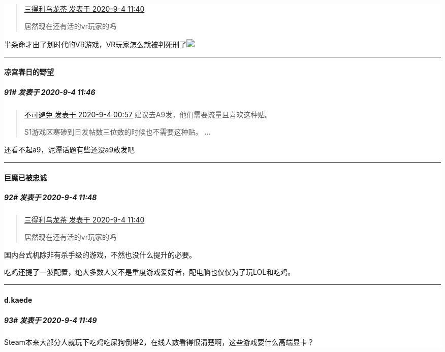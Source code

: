 

<blockquote><a href="httphttps://bbs.saraba1st.com/2b/forum.php?mod=redirect&amp;goto=findpost&amp;pid=48637756&amp;ptid=1958015" target="_blank">三得利乌龙茶 发表于 2020-9-4 11:40</a>

居然现在还有活的vr玩家的吗</blockquote>
半条命才出了划时代的VR游戏，VR玩家怎么就被判死刑了<img src="https://static.saraba1st.com/image/smiley/face2017/068.png" referrerpolicy="no-referrer">







-----

####  凉宫春日的野望  
##### 91#       发表于 2020-9-4 11:46



<blockquote><a href="httphttps://bbs.saraba1st.com/2b/forum.php?mod=redirect&amp;goto=findpost&amp;pid=48635266&amp;ptid=1958015" target="_blank">不可避免 发表于 2020-9-4 00:57</a>
建议去A9发，他们需要流量且喜欢这种贴。

S1游戏区寒碜到日发帖数三位数的时候也不需要这种贴。 ...</blockquote>
还看不起a9，泥潭话题有些还没a9敢发吧







-----

####  巨魔已被忠诚  
##### 92#       发表于 2020-9-4 11:48



<blockquote><a href="httphttps://bbs.saraba1st.com/2b/forum.php?mod=redirect&amp;goto=findpost&amp;pid=48637756&amp;ptid=1958015" target="_blank">三得利乌龙茶 发表于 2020-9-4 11:40</a>

居然现在还有活的vr玩家的吗</blockquote>
国内台式机除非有杀手级的游戏，不然也没什么提升的必要。

吃鸡还提了一波配置，绝大多数人又不是重度游戏爱好者，配电脑也仅仅为了玩LOL和吃鸡。







-----

####  d.kaede  
##### 93#       发表于 2020-9-4 11:49




Steam本来大部分人就玩下吃鸡吃屎狗倒塔2，在线人数看得很清楚啊，这些游戏要什么高端显卡？


